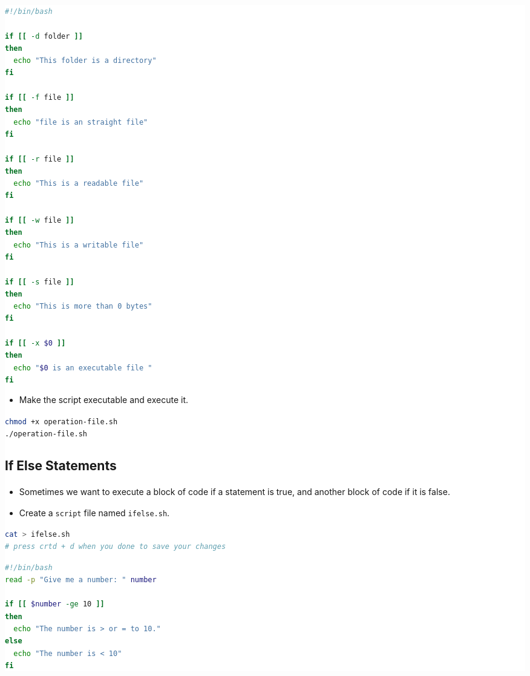 ```bash
#!/bin/bash

if [[ -d folder ]]
then
  echo "This folder is a directory"
fi

if [[ -f file ]]
then
  echo "file is an straight file"
fi

if [[ -r file ]]
then
  echo "This is a readable file"
fi

if [[ -w file ]]
then
  echo "This is a writable file"
fi

if [[ -s file ]]
then
  echo "This is more than 0 bytes"
fi

if [[ -x $0 ]]
then
  echo "$0 is an executable file "
fi
```

- Make the script executable and execute it.

```bash
chmod +x operation-file.sh
./operation-file.sh
```

## If Else Statements

- Sometimes we want to execute a block of code if a statement is true, and another block of code if it is false.

- Create a `script` file named `ifelse.sh`.

```bash
cat > ifelse.sh
# press crtd + d when you done to save your changes
```

```bash
#!/bin/bash
read -p "Give me a number: " number

if [[ $number -ge 10 ]]
then
  echo "The number is > or = to 10."
else 
  echo "The number is < 10"
fi
```
